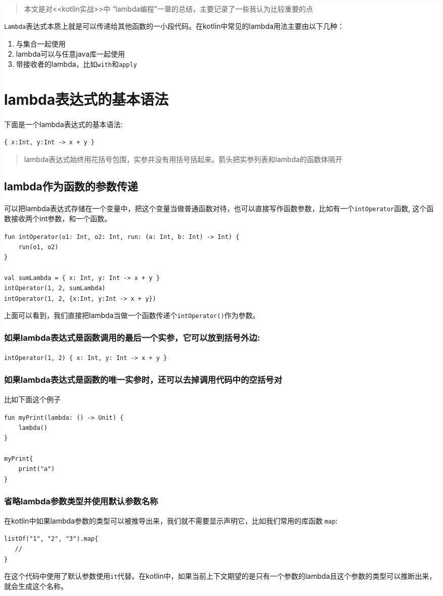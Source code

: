 >本文是对<<kotlin实战>>中 “lambda编程”一章的总结，主要记录了一些我认为比较重要的点

`Lambda`表达式本质上就是可以传递给其他函数的一小段代码。在kotlin中常见的lambda用法主要由以下几种：

1. 与集合一起使用
2. lambda可以与任意java库一起使用
3. 带接收者的lambda，比如`with`和`apply`

# lambda表达式的基本语法

下面是一个lambda表达式的基本语法:

    { x:Int, y:Int -> x + y }   

>lambda表达式始终用花括号包围，实参并没有用括号括起来。箭头把实参列表和lambda的函数体隔开

## lambda作为函数的参数传递

可以把lambda表达式存储在一个变量中，把这个变量当做普通函数对待，也可以直接写作函数参数，比如有一个`intOperator`函数, 这个函数接收两个int参数，和一个函数。

    fun intOperator(o1: Int, o2: Int, run: (a: Int, b: Int) -> Int) {
        run(o1, o2)
    }

    val sumLambda = { x: Int, y: Int -> x + y }
    intOperator(1, 2, sumLambda)
    intOperator(1, 2, {x:Int, y:Int -> x + y})

上面可以看到，我们直接把lambda当做一个函数传递个`intOperator()`作为参数。

### 如果lambda表达式是函数调用的最后一个实参，它可以放到括号外边:

    intOperator(1, 2) { x: Int, y: Int -> x + y }

### 如果lambda表达式是函数的唯一实参时，还可以去掉调用代码中的空括号对

比如下面这个例子

    fun myPrint(lambda: () -> Unit) {
        lambda()
    }

    myPrint{
        print("a")
    }

### 省略lambda参数类型并使用默认参数名称

在kotlin中如果lambda参数的类型可以被推导出来，我们就不需要显示声明它，比如我们常用的库函数 `map`:

    listOf("1", "2", "3").map{
       //
    }

在这个代码中使用了默认参数使用`it`代替。在kotlin中，如果当前上下文期望的是只有一个参数的lambda且这个参数的类型可以推断出来，就会生成这个名称。
